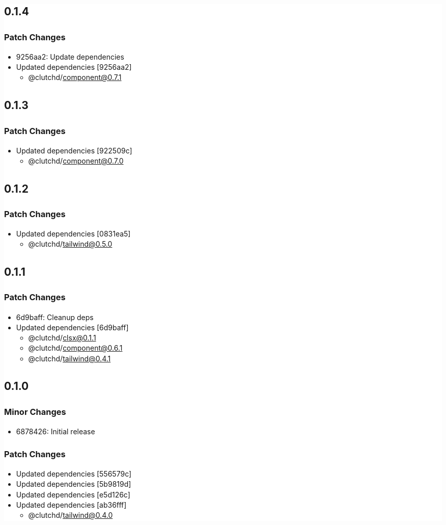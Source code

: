 ## 0.1.4

### Patch Changes

- 9256aa2: Update dependencies
- Updated dependencies [9256aa2]
  - @clutchd/component@0.7.1

## 0.1.3

### Patch Changes

- Updated dependencies [922509c]
  - @clutchd/component@0.7.0

## 0.1.2

### Patch Changes

- Updated dependencies [0831ea5]
  - @clutchd/tailwind@0.5.0

## 0.1.1

### Patch Changes

- 6d9baff: Cleanup deps
- Updated dependencies [6d9baff]
  - @clutchd/clsx@0.1.1
  - @clutchd/component@0.6.1
  - @clutchd/tailwind@0.4.1

## 0.1.0

### Minor Changes

- 6878426: Initial release

### Patch Changes

- Updated dependencies [556579c]
- Updated dependencies [5b9819d]
- Updated dependencies [e5d126c]
- Updated dependencies [ab36fff]
  - @clutchd/tailwind@0.4.0
